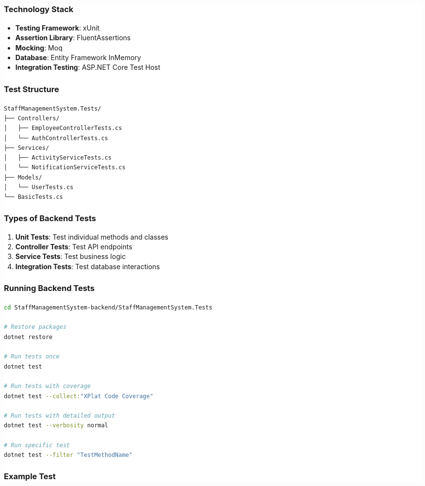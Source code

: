 ### Technology Stack

- **Testing Framework**: xUnit
- **Assertion Library**: FluentAssertions
- **Mocking**: Moq
- **Database**: Entity Framework InMemory
- **Integration Testing**: ASP.NET Core Test Host

### Test Structure

```
StaffManagementSystem.Tests/
├── Controllers/
│   ├── EmployeeControllerTests.cs
│   └── AuthControllerTests.cs
├── Services/
│   ├── ActivityServiceTests.cs
│   └── NotificationServiceTests.cs
├── Models/
│   └── UserTests.cs
└── BasicTests.cs
```

### Types of Backend Tests

1. **Unit Tests**: Test individual methods and classes
2. **Controller Tests**: Test API endpoints
3. **Service Tests**: Test business logic
4. **Integration Tests**: Test database interactions

### Running Backend Tests

```bash
cd StaffManagementSystem-backend/StaffManagementSystem.Tests

# Restore packages
dotnet restore

# Run tests once
dotnet test

# Run tests with coverage
dotnet test --collect:"XPlat Code Coverage"

# Run tests with detailed output
dotnet test --verbosity normal

# Run specific test
dotnet test --filter "TestMethodName"
```

### Example Test
